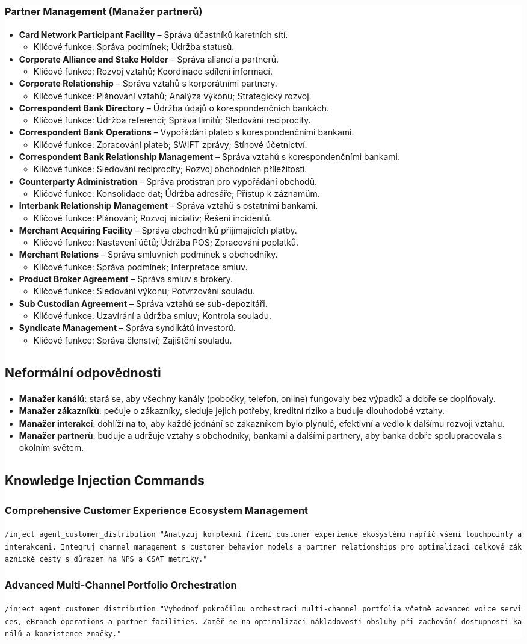 ### Partner Management (Manažer partnerů)
- **Card Network Participant Facility** – Správa účastníků karetních sítí.
  - Klíčové funkce: Správa podmínek; Údržba statusů.
- **Corporate Alliance and Stake Holder** – Správa aliancí a partnerů.
  - Klíčové funkce: Rozvoj vztahů; Koordinace sdílení informací.
- **Corporate Relationship** – Správa vztahů s korporátními partnery.
  - Klíčové funkce: Plánování vztahů; Analýza výkonu; Strategický rozvoj.
- **Correspondent Bank Directory** – Údržba údajů o korespondenčních bankách.
  - Klíčové funkce: Údržba referencí; Správa limitů; Sledování reciprocity.
- **Correspondent Bank Operations** – Vypořádání plateb s korespondenčními bankami.
  - Klíčové funkce: Zpracování plateb; SWIFT zprávy; Stínové účetnictví.
- **Correspondent Bank Relationship Management** – Správa vztahů s korespondenčními bankami.
  - Klíčové funkce: Sledování reciprocity; Rozvoj obchodních příležitostí.
- **Counterparty Administration** – Správa protistran pro vypořádání obchodů.
  - Klíčové funkce: Konsolidace dat; Údržba adresáře; Přístup k záznamům.
- **Interbank Relationship Management** – Správa vztahů s ostatními bankami.
  - Klíčové funkce: Plánování; Rozvoj iniciativ; Řešení incidentů.
- **Merchant Acquiring Facility** – Správa obchodníků přijímajících platby.
  - Klíčové funkce: Nastavení účtů; Údržba POS; Zpracování poplatků.
- **Merchant Relations** – Správa smluvních podmínek s obchodníky.
  - Klíčové funkce: Správa podmínek; Interpretace smluv.
- **Product Broker Agreement** – Správa smluv s brokery.
  - Klíčové funkce: Sledování výkonu; Potvrzování souladu.
- **Sub Custodian Agreement** – Správa vztahů se sub-depozitáři.
  - Klíčové funkce: Uzavírání a údržba smluv; Kontrola souladu.
- **Syndicate Management** – Správa syndikátů investorů.
  - Klíčové funkce: Správa členství; Zajištění souladu.

## Neformální odpovědnosti
- **Manažer kanálů**: stará se, aby všechny kanály (pobočky, telefon, online) fungovaly bez výpadků a dobře se doplňovaly.
- **Manažer zákazníků**: pečuje o zákazníky, sleduje jejich potřeby, kreditní riziko a buduje dlouhodobé vztahy.
- **Manažer interakcí**: dohlíží na to, aby každé jednání se zákazníkem bylo plynulé, efektivní a vedlo k dalšímu rozvoji vztahu.
- **Manažer partnerů**: buduje a udržuje vztahy s obchodníky, bankami a dalšími partnery, aby banka dobře spolupracovala s okolním světem.

## Knowledge Injection Commands

### Comprehensive Customer Experience Ecosystem Management
```
/inject agent_customer_distribution "Analyzuj komplexní řízení customer experience ekosystému napříč všemi touchpointy a interakcemi. Integruj channel management s customer behavior models a partner relationships pro optimalizaci celkové zákaznické cesty s důrazem na NPS a CSAT metriky."
```

### Advanced Multi-Channel Portfolio Orchestration
```
/inject agent_customer_distribution "Vyhodnoť pokročilou orchestraci multi-channel portfolia včetně advanced voice services, eBranch operations a partner facilities. Zaměř se na optimalizaci nákladovosti obsluhy při zachování dostupnosti kanálů a konzistence značky."
```
